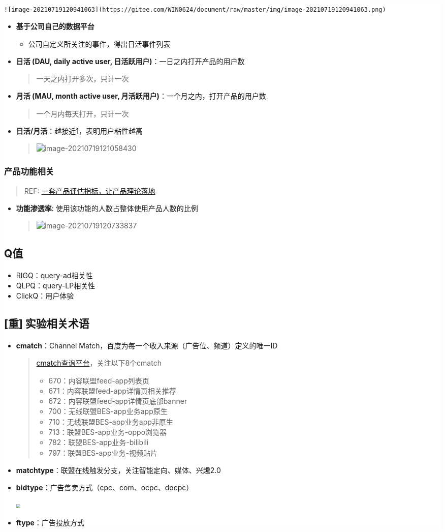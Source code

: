     ![image-20210719120941063](https://gitee.com/WIN0624/document/raw/master/img/image-20210719120941063.png)

  * **基于公司自己的数据平台**

    * 公司自定义所关注的事件，得出日活事件列表

* **日活 (DAU, daily active user, 日活跃用户)**：一日之内打开产品的用户数
  
  > 一天之内打开多次，只计一次
  
* **月活 (MAU, month active user, 月活跃用户)**：一个月之内，打开产品的用户数

  > 一个月内每天打开，只计一次

* **日活/月活**：越接近1，表明用户粘性越高

  > ![image-20210719121058430](https://gitee.com/WIN0624/document/raw/master/img/image-20210719121058430.png)


### 产品功能相关

> REF: [一套产品评估指标，让产品理论落地](http://www.woshipm.com/pmd/3113347.html)

* **功能渗透率**: 使用该功能的人数占整体使用产品人数的比例

  > ![image-20210719120733837](https://gitee.com/WIN0624/document/raw/master/img/image-20210719120733837.png)

## Q值

* RIGQ：query-ad相关性
* QLPQ：query-LP相关性
* ClickQ：用户体验

## [重] 实验相关术语

* **cmatch**：Channel Match，百度为每一个收入来源（广告位、频道）定义的唯一ID

  > [cmatch查询平台](http://msa.baidu.com/right/rule/index)，关注以下8个cmatch
  >
  > * 670：内容联盟feed-app列表页
  > * 671：内容联盟feed-app详情页相关推荐
  > * 672：内容联盟feed-app详情页底部banner
  > * 700：无线联盟BES-app业务app原生
  > * 710：无线联盟BES-app业务app非原生
  > * 713：联盟BES-app业务-oppo浏览器
  > * 782：联盟BES-app业务-bilibili
  > * 797：联盟BES-app业务-视频贴片

* **matchtype**：联盟在线触发分支，关注智能定向、媒体、兴趣2.0

* **bidtype**：广告售卖方式（cpc、com、ocpc、docpc）

  <img src="http://bj.bcebos.com/ibox-thumbnail98/7fbbe373478d68fb77a5705019fd9e37?authorization=bce-auth-v1%2Ffbe74140929444858491fbf2b6bc0935%2F2021-07-19T09%3A32%3A07Z%2F1800%2F%2F54ee31403f0d6d39848cf31c5fbe268ee238c2c129e55a136323152b0b2ef209" style="zoom:50%;" >

* **ftype**：广告投放方式
